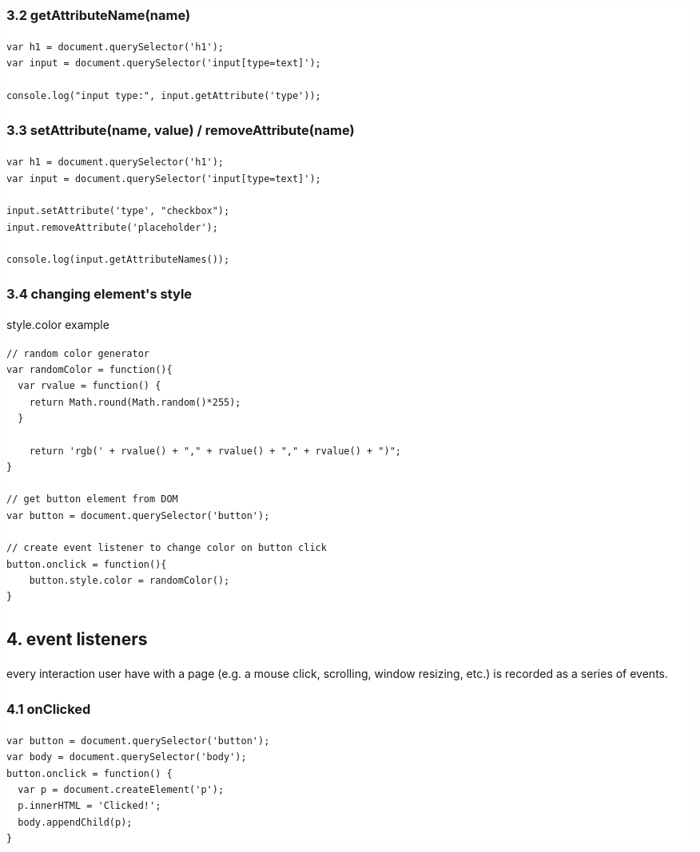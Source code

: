 ### 3.2 getAttributeName(name)
```
var h1 = document.querySelector('h1');
var input = document.querySelector('input[type=text]');

console.log("input type:", input.getAttribute('type'));
```

### 3.3 setAttribute(name, value) / removeAttribute(name)
```
var h1 = document.querySelector('h1');
var input = document.querySelector('input[type=text]');

input.setAttribute('type', "checkbox");
input.removeAttribute('placeholder');

console.log(input.getAttributeNames());
```

### 3.4 changing element's style
style.color example
```
// random color generator 
var randomColor = function(){
  var rvalue = function() {
  	return Math.round(Math.random()*255); 
  }

 	return 'rgb(' + rvalue() + "," + rvalue() + "," + rvalue() + ")";
}

// get button element from DOM
var button = document.querySelector('button');

// create event listener to change color on button click
button.onclick = function(){
	button.style.color = randomColor();
}
```

## 4. event listeners
every interaction user have with a page (e.g. a mouse click, scrolling, window resizing, etc.) is recorded as a series of events.

### 4.1 onClicked
```
var button = document.querySelector('button');
var body = document.querySelector('body');
button.onclick = function() {
  var p = document.createElement('p');
  p.innerHTML = 'Clicked!';
  body.appendChild(p);
}
```
